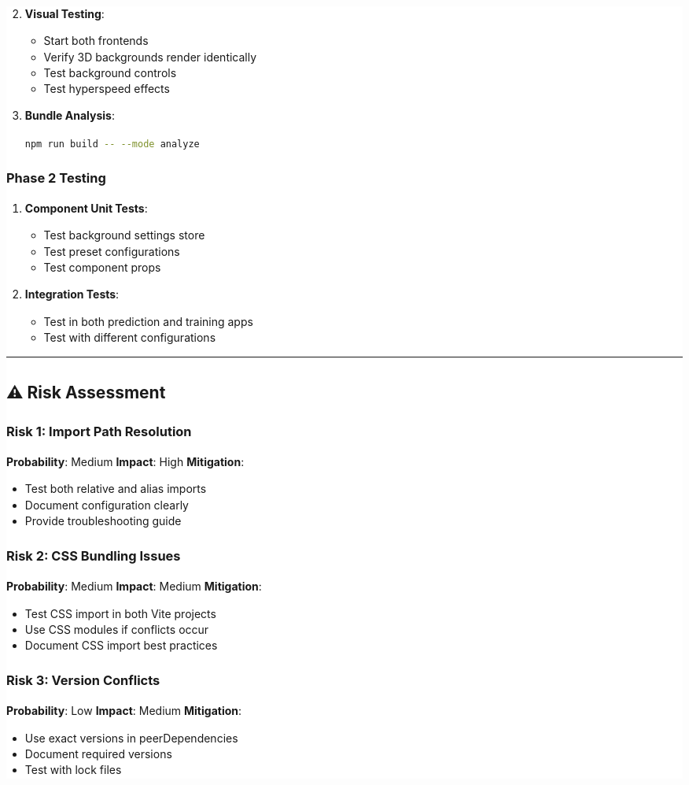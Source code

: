 2. **Visual Testing**:
   - Start both frontends
   - Verify 3D backgrounds render identically
   - Test background controls
   - Test hyperspeed effects

3. **Bundle Analysis**:
   ```bash
   npm run build -- --mode analyze
   ```

### Phase 2 Testing

1. **Component Unit Tests**:
   - Test background settings store
   - Test preset configurations
   - Test component props

2. **Integration Tests**:
   - Test in both prediction and training apps
   - Test with different configurations

---

## ⚠️ Risk Assessment

### Risk 1: Import Path Resolution

**Probability**: Medium
**Impact**: High
**Mitigation**:
- Test both relative and alias imports
- Document configuration clearly
- Provide troubleshooting guide

### Risk 2: CSS Bundling Issues

**Probability**: Medium
**Impact**: Medium
**Mitigation**:
- Test CSS import in both Vite projects
- Use CSS modules if conflicts occur
- Document CSS import best practices

### Risk 3: Version Conflicts

**Probability**: Low
**Impact**: Medium
**Mitigation**:
- Use exact versions in peerDependencies
- Document required versions
- Test with lock files
